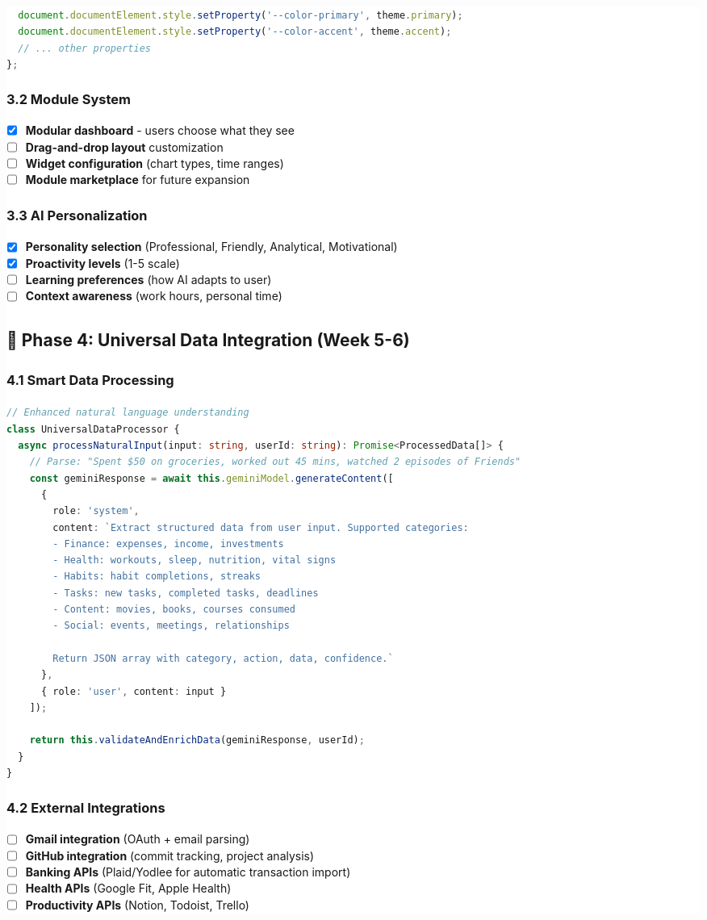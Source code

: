 ```typescript
  document.documentElement.style.setProperty('--color-primary', theme.primary);
  document.documentElement.style.setProperty('--color-accent', theme.accent);
  // ... other properties
};
```

### 3.2 Module System
- [x] **Modular dashboard** - users choose what they see
- [ ] **Drag-and-drop layout** customization
- [ ] **Widget configuration** (chart types, time ranges)
- [ ] **Module marketplace** for future expansion

### 3.3 AI Personalization
- [x] **Personality selection** (Professional, Friendly, Analytical, Motivational)
- [x] **Proactivity levels** (1-5 scale)
- [ ] **Learning preferences** (how AI adapts to user)
- [ ] **Context awareness** (work hours, personal time)

## 🔗 **Phase 4: Universal Data Integration (Week 5-6)**

### 4.1 Smart Data Processing
```typescript
// Enhanced natural language understanding
class UniversalDataProcessor {
  async processNaturalInput(input: string, userId: string): Promise<ProcessedData[]> {
    // Parse: "Spent $50 on groceries, worked out 45 mins, watched 2 episodes of Friends"
    const geminiResponse = await this.geminiModel.generateContent([
      {
        role: 'system',
        content: `Extract structured data from user input. Supported categories:
        - Finance: expenses, income, investments
        - Health: workouts, sleep, nutrition, vital signs
        - Habits: habit completions, streaks
        - Tasks: new tasks, completed tasks, deadlines
        - Content: movies, books, courses consumed
        - Social: events, meetings, relationships
        
        Return JSON array with category, action, data, confidence.`
      },
      { role: 'user', content: input }
    ]);
    
    return this.validateAndEnrichData(geminiResponse, userId);
  }
}
```

### 4.2 External Integrations
- [ ] **Gmail integration** (OAuth + email parsing)
- [ ] **GitHub integration** (commit tracking, project analysis)
- [ ] **Banking APIs** (Plaid/Yodlee for automatic transaction import)
- [ ] **Health APIs** (Google Fit, Apple Health)
- [ ] **Productivity APIs** (Notion, Todoist, Trello)
